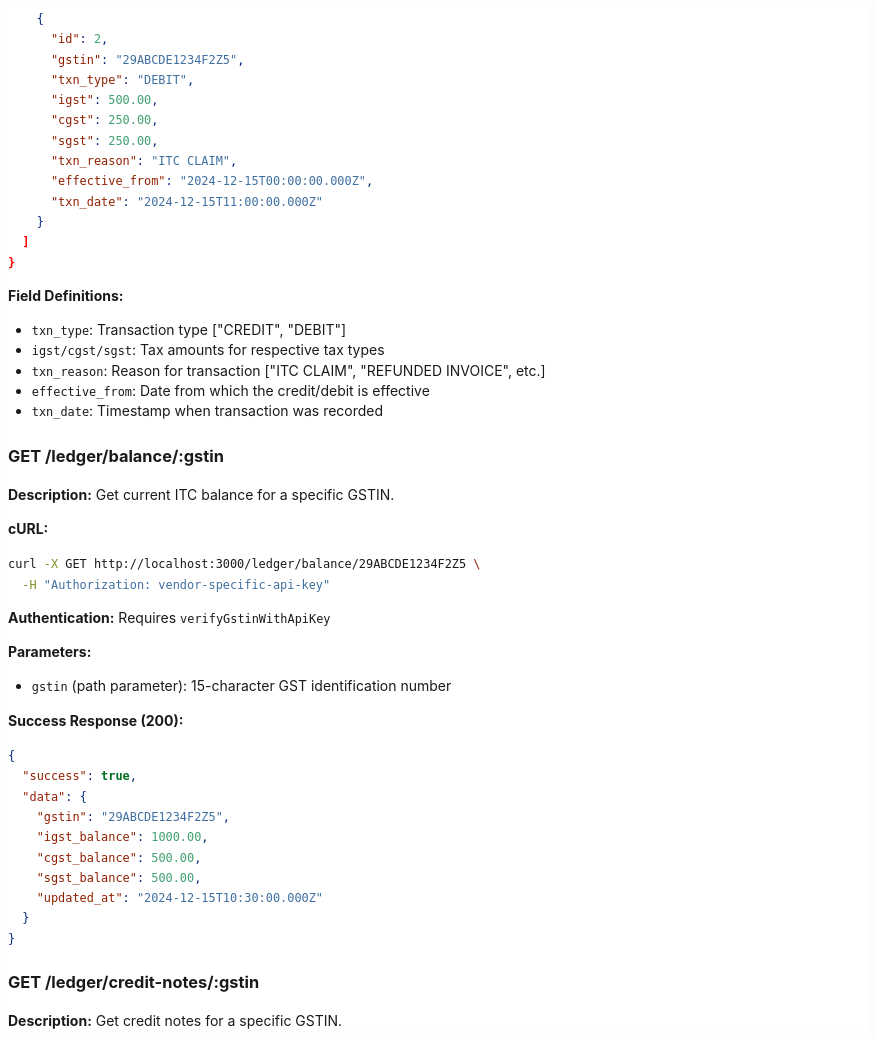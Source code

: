 ```json
    {
      "id": 2,
      "gstin": "29ABCDE1234F2Z5",
      "txn_type": "DEBIT",
      "igst": 500.00,
      "cgst": 250.00,
      "sgst": 250.00,
      "txn_reason": "ITC CLAIM",
      "effective_from": "2024-12-15T00:00:00.000Z",
      "txn_date": "2024-12-15T11:00:00.000Z"
    }
  ]
}
```

**Field Definitions:**
- `txn_type`: Transaction type ["CREDIT", "DEBIT"]
- `igst/cgst/sgst`: Tax amounts for respective tax types
- `txn_reason`: Reason for transaction ["ITC CLAIM", "REFUNDED INVOICE", etc.]
- `effective_from`: Date from which the credit/debit is effective
- `txn_date`: Timestamp when transaction was recorded

### GET /ledger/balance/:gstin
**Description:** Get current ITC balance for a specific GSTIN.

**cURL:**
```bash
curl -X GET http://localhost:3000/ledger/balance/29ABCDE1234F2Z5 \
  -H "Authorization: vendor-specific-api-key"
```

**Authentication:** Requires `verifyGstinWithApiKey`

**Parameters:**
- `gstin` (path parameter): 15-character GST identification number

**Success Response (200):**
```json
{
  "success": true,
  "data": {
    "gstin": "29ABCDE1234F2Z5",
    "igst_balance": 1000.00,
    "cgst_balance": 500.00,
    "sgst_balance": 500.00,
    "updated_at": "2024-12-15T10:30:00.000Z"
  }
}
```

### GET /ledger/credit-notes/:gstin
**Description:** Get credit notes for a specific GSTIN.

